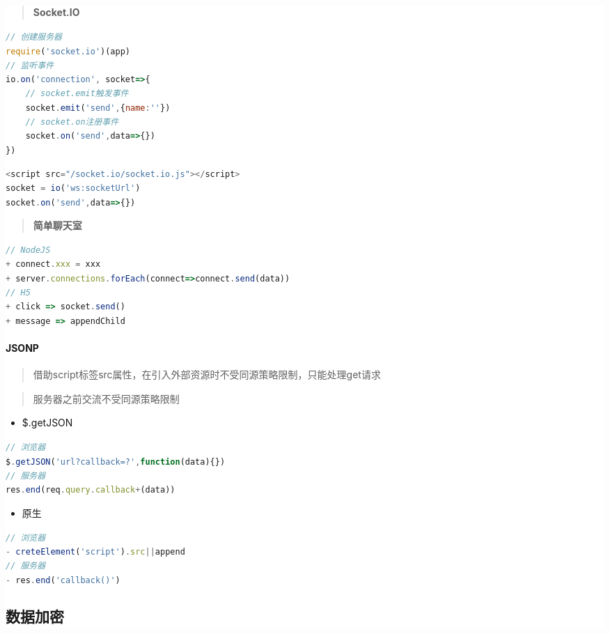> **Socket.IO**

```js
// 创建服务器
require('socket.io')(app)
// 监听事件
io.on('connection', socket=>{
    // socket.emit触发事件
    socket.emit('send',{name:''})
    // socket.on注册事件
    socket.on('send',data=>{})
})
```

```js
<script src="/socket.io/socket.io.js"></script>
socket = io('ws:socketUrl')
socket.on('send',data=>{})
```

> **简单聊天室**

```js
// NodeJS
+ connect.xxx = xxx
+ server.connections.forEach(connect=>connect.send(data))
// H5
+ click => socket.send()
+ message => appendChild
```

#### JSONP

> 借助script标签src属性，在引入外部资源时不受同源策略限制，只能处理get请求

> 服务器之前交流不受同源策略限制

- $.getJSON

```js
// 浏览器
$.getJSON('url?callback=?',function(data){})
// 服务器
res.end(req.query.callback+(data))
```

- 原生

```js
// 浏览器
- creteElement('script').src||append
// 服务器
- res.end('callback()')
```

## 数据加密
